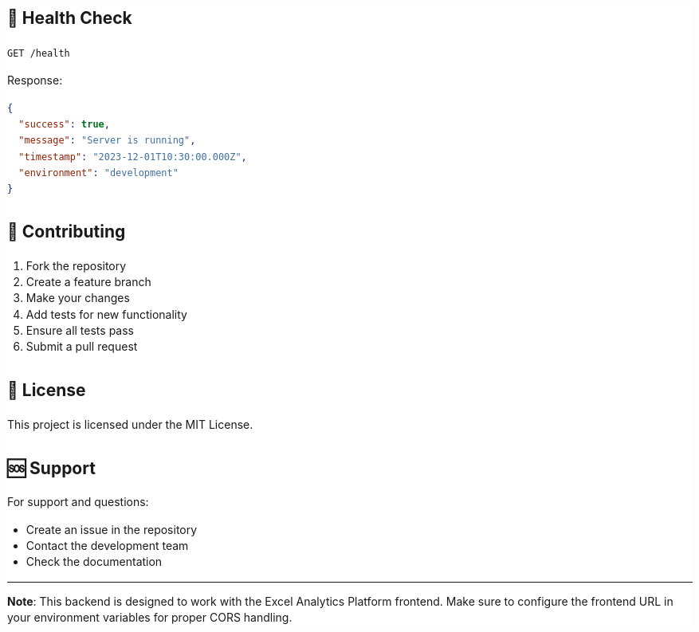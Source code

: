 ## 🔗 Health Check

```http
GET /health
```

Response:
```json
{
  "success": true,
  "message": "Server is running",
  "timestamp": "2023-12-01T10:30:00.000Z",
  "environment": "development"
}
```

## 🤝 Contributing

1. Fork the repository
2. Create a feature branch
3. Make your changes
4. Add tests for new functionality
5. Ensure all tests pass
6. Submit a pull request

## 📄 License

This project is licensed under the MIT License.

## 🆘 Support

For support and questions:
- Create an issue in the repository
- Contact the development team
- Check the documentation

---

**Note**: This backend is designed to work with the Excel Analytics Platform frontend. Make sure to configure the frontend URL in your environment variables for proper CORS handling. 